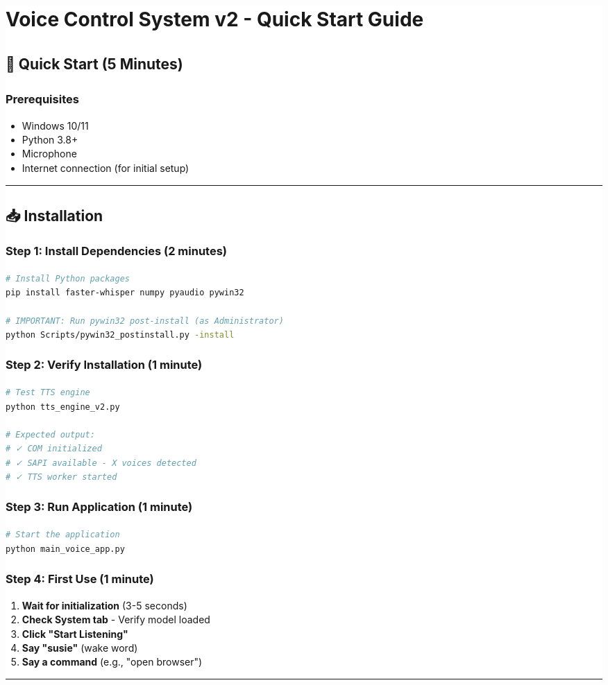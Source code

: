 # Voice Control System v2 - Quick Start Guide

## 🚀 Quick Start (5 Minutes)

### Prerequisites
- Windows 10/11
- Python 3.8+
- Microphone
- Internet connection (for initial setup)

---

## 📥 Installation

### Step 1: Install Dependencies (2 minutes)

```bash
# Install Python packages
pip install faster-whisper numpy pyaudio pywin32

# IMPORTANT: Run pywin32 post-install (as Administrator)
python Scripts/pywin32_postinstall.py -install
```

### Step 2: Verify Installation (1 minute)

```bash
# Test TTS engine
python tts_engine_v2.py

# Expected output:
# ✓ COM initialized
# ✓ SAPI available - X voices detected
# ✓ TTS worker started
```

### Step 3: Run Application (1 minute)

```bash
# Start the application
python main_voice_app.py
```

### Step 4: First Use (1 minute)

1. **Wait for initialization** (3-5 seconds)
2. **Check System tab** - Verify model loaded
3. **Click "Start Listening"**
4. **Say "susie"** (wake word)
5. **Say a command** (e.g., "open browser")

---